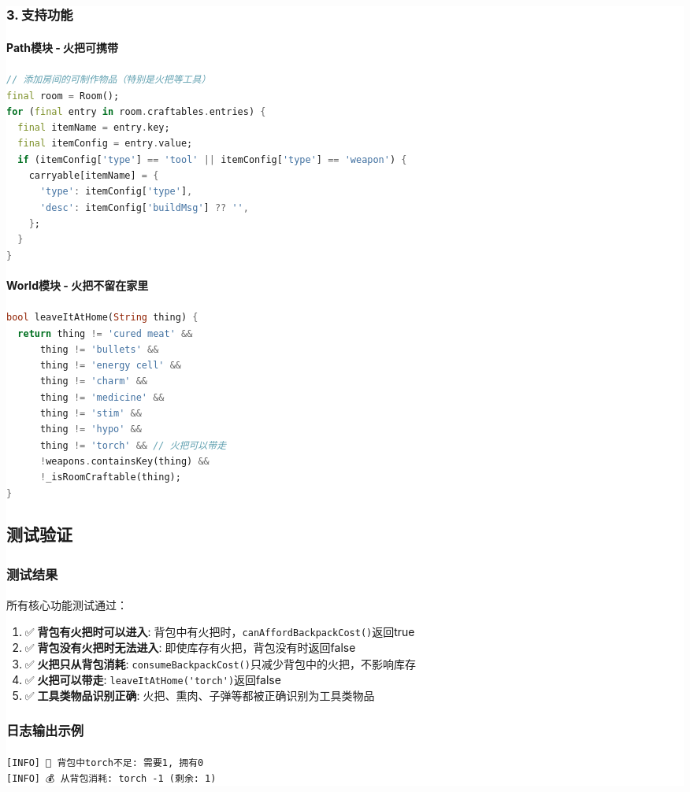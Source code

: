 ### 3. 支持功能

#### Path模块 - 火把可携带
```dart
// 添加房间的可制作物品（特别是火把等工具）
final room = Room();
for (final entry in room.craftables.entries) {
  final itemName = entry.key;
  final itemConfig = entry.value;
  if (itemConfig['type'] == 'tool' || itemConfig['type'] == 'weapon') {
    carryable[itemName] = {
      'type': itemConfig['type'],
      'desc': itemConfig['buildMsg'] ?? '',
    };
  }
}
```

#### World模块 - 火把不留在家里
```dart
bool leaveItAtHome(String thing) {
  return thing != 'cured meat' &&
      thing != 'bullets' &&
      thing != 'energy cell' &&
      thing != 'charm' &&
      thing != 'medicine' &&
      thing != 'stim' &&
      thing != 'hypo' &&
      thing != 'torch' && // 火把可以带走
      !weapons.containsKey(thing) &&
      !_isRoomCraftable(thing);
}
```

## 测试验证

### 测试结果

所有核心功能测试通过：

1. ✅ **背包有火把时可以进入**: 背包中有火把时，`canAffordBackpackCost()`返回true
2. ✅ **背包没有火把时无法进入**: 即使库存有火把，背包没有时返回false
3. ✅ **火把只从背包消耗**: `consumeBackpackCost()`只减少背包中的火把，不影响库存
4. ✅ **火把可以带走**: `leaveItAtHome('torch')`返回false
5. ✅ **工具类物品识别正确**: 火把、熏肉、子弹等都被正确识别为工具类物品

### 日志输出示例

```
[INFO] 🎒 背包中torch不足: 需要1, 拥有0
[INFO] 💰 从背包消耗: torch -1 (剩余: 1)
```
